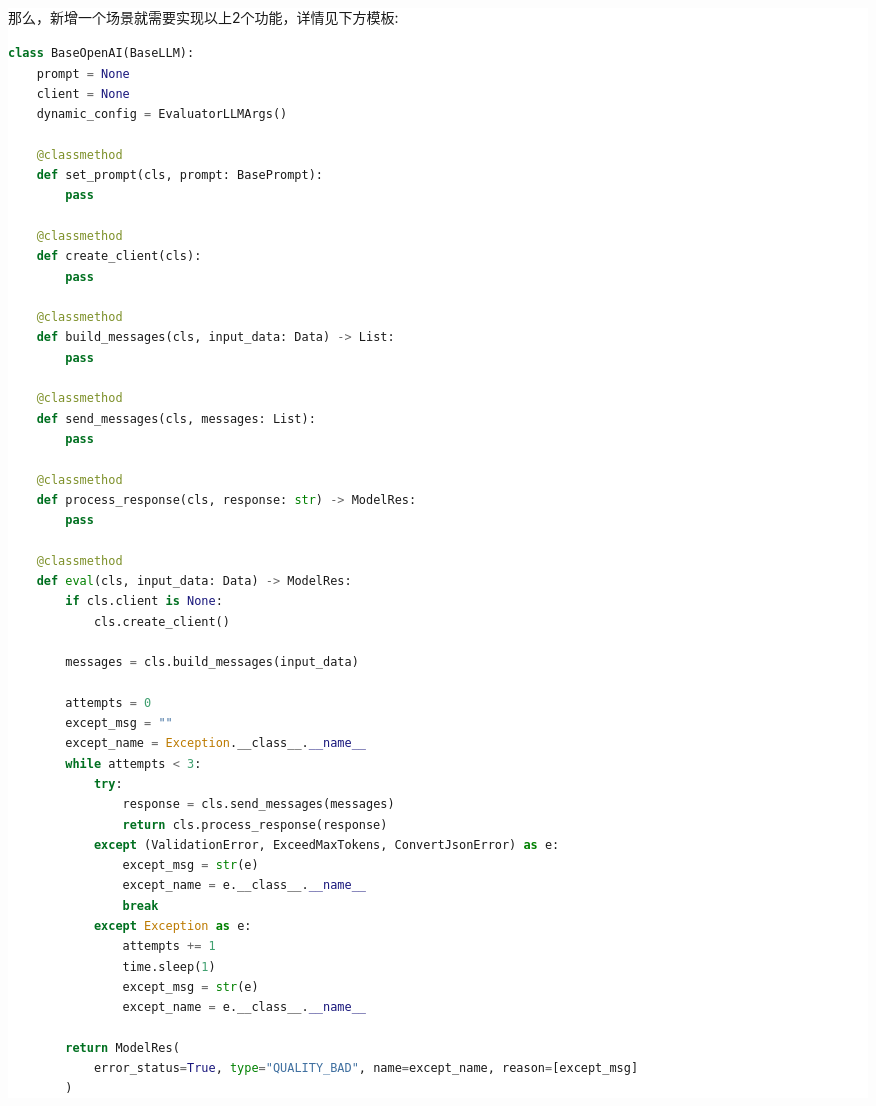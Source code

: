 那么，新增一个场景就需要实现以上2个功能，详情见下方模板:

```python
class BaseOpenAI(BaseLLM):
    prompt = None
    client = None
    dynamic_config = EvaluatorLLMArgs()

    @classmethod
    def set_prompt(cls, prompt: BasePrompt):
        pass

    @classmethod
    def create_client(cls):
        pass

    @classmethod
    def build_messages(cls, input_data: Data) -> List:
        pass

    @classmethod
    def send_messages(cls, messages: List):
        pass

    @classmethod
    def process_response(cls, response: str) -> ModelRes:
        pass

    @classmethod
    def eval(cls, input_data: Data) -> ModelRes:
        if cls.client is None:
            cls.create_client()

        messages = cls.build_messages(input_data)

        attempts = 0
        except_msg = ""
        except_name = Exception.__class__.__name__
        while attempts < 3:
            try:
                response = cls.send_messages(messages)
                return cls.process_response(response)
            except (ValidationError, ExceedMaxTokens, ConvertJsonError) as e:
                except_msg = str(e)
                except_name = e.__class__.__name__
                break
            except Exception as e:
                attempts += 1
                time.sleep(1)
                except_msg = str(e)
                except_name = e.__class__.__name__

        return ModelRes(
            error_status=True, type="QUALITY_BAD", name=except_name, reason=[except_msg]
        )
```
